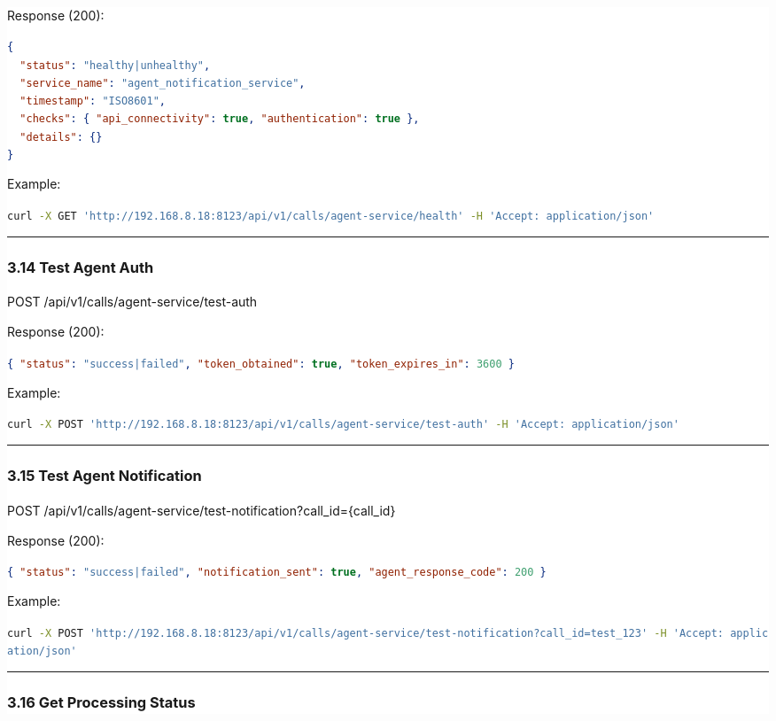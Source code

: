 Response (200):

```json
{
  "status": "healthy|unhealthy",
  "service_name": "agent_notification_service",
  "timestamp": "ISO8601",
  "checks": { "api_connectivity": true, "authentication": true },
  "details": {}
}
```

Example:

```bash
curl -X GET 'http://192.168.8.18:8123/api/v1/calls/agent-service/health' -H 'Accept: application/json'
```

---

### 3.14 Test Agent Auth

POST /api/v1/calls/agent-service/test-auth

Response (200):

```json
{ "status": "success|failed", "token_obtained": true, "token_expires_in": 3600 }
```

Example:

```bash
curl -X POST 'http://192.168.8.18:8123/api/v1/calls/agent-service/test-auth' -H 'Accept: application/json'
```

---

### 3.15 Test Agent Notification

POST /api/v1/calls/agent-service/test-notification?call_id={call_id}

Response (200):

```json
{ "status": "success|failed", "notification_sent": true, "agent_response_code": 200 }
```

Example:

```bash
curl -X POST 'http://192.168.8.18:8123/api/v1/calls/agent-service/test-notification?call_id=test_123' -H 'Accept: application/json'
```

---

### 3.16 Get Processing Status
